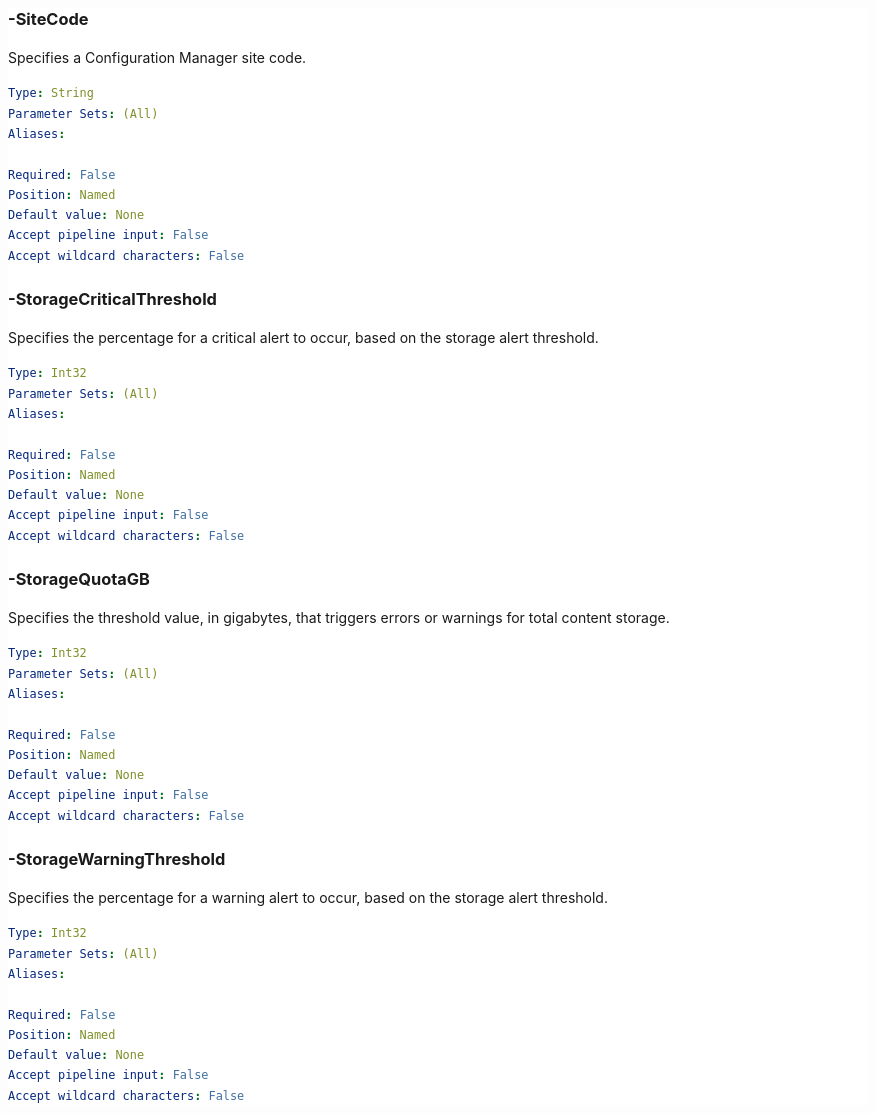 ### -SiteCode
Specifies a Configuration Manager site code.

```yaml
Type: String
Parameter Sets: (All)
Aliases: 

Required: False
Position: Named
Default value: None
Accept pipeline input: False
Accept wildcard characters: False
```

### -StorageCriticalThreshold
Specifies the percentage for a critical alert to occur, based on the storage alert threshold.

```yaml
Type: Int32
Parameter Sets: (All)
Aliases: 

Required: False
Position: Named
Default value: None
Accept pipeline input: False
Accept wildcard characters: False
```

### -StorageQuotaGB
Specifies the threshold value, in gigabytes, that triggers errors or warnings for total content storage.

```yaml
Type: Int32
Parameter Sets: (All)
Aliases: 

Required: False
Position: Named
Default value: None
Accept pipeline input: False
Accept wildcard characters: False
```

### -StorageWarningThreshold
Specifies the percentage for a warning alert to occur, based on the storage alert threshold.

```yaml
Type: Int32
Parameter Sets: (All)
Aliases: 

Required: False
Position: Named
Default value: None
Accept pipeline input: False
Accept wildcard characters: False
```

